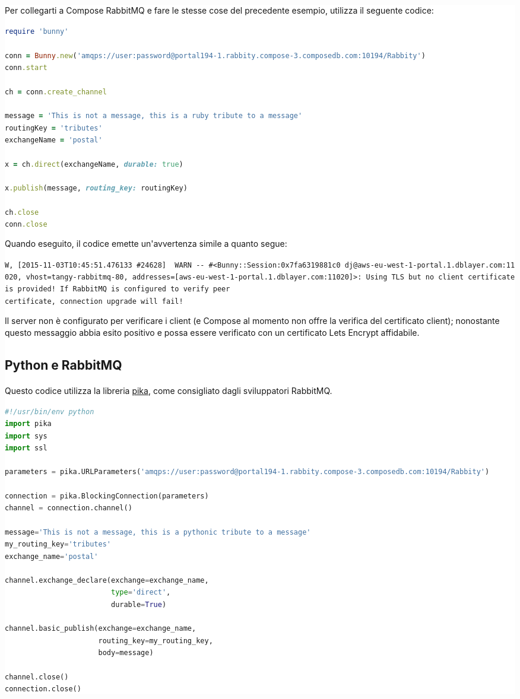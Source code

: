 Per collegarti a Compose RabbitMQ e fare le stesse cose del precedente esempio, utilizza il seguente codice:
```ruby
require 'bunny'

conn = Bunny.new('amqps://user:password@portal194-1.rabbity.compose-3.composedb.com:10194/Rabbity')
conn.start

ch = conn.create_channel

message = 'This is not a message, this is a ruby tribute to a message'
routingKey = 'tributes'
exchangeName = 'postal'

x = ch.direct(exchangeName, durable: true)

x.publish(message, routing_key: routingKey)

ch.close
conn.close
```
Quando eseguito, il codice emette un'avvertenza simile a quanto segue:
```text
W, [2015-11-03T10:45:51.476133 #24628]  WARN -- #<Bunny::Session:0x7fa6319881c0 dj@aws-eu-west-1-portal.1.dblayer.com:11020, vhost=tangy-rabbitmq-80, addresses=[aws-eu-west-1-portal.1.dblayer.com:11020]>: Using TLS but no client certificate is provided! If RabbitMQ is configured to verify peer
certificate, connection upgrade will fail!
```
Il server non è configurato per verificare i client (e Compose al momento non offre la verifica del certificato client); nonostante questo messaggio abbia esito positivo e possa essere verificato con un certificato Lets Encrypt affidabile.

## Python e RabbitMQ

Questo codice utilizza la libreria [pika](http://pika.readthedocs.org/en/0.10.0/index.html), come consigliato dagli sviluppatori RabbitMQ.
```python
#!/usr/bin/env python
import pika
import sys
import ssl

parameters = pika.URLParameters('amqps://user:password@portal194-1.rabbity.compose-3.composedb.com:10194/Rabbity')

connection = pika.BlockingConnection(parameters)
channel = connection.channel()

message='This is not a message, this is a pythonic tribute to a message'
my_routing_key='tributes'
exchange_name='postal'

channel.exchange_declare(exchange=exchange_name,
                         type='direct',
                         durable=True)

channel.basic_publish(exchange=exchange_name,
                      routing_key=my_routing_key,
                      body=message)

channel.close()
connection.close()

```
